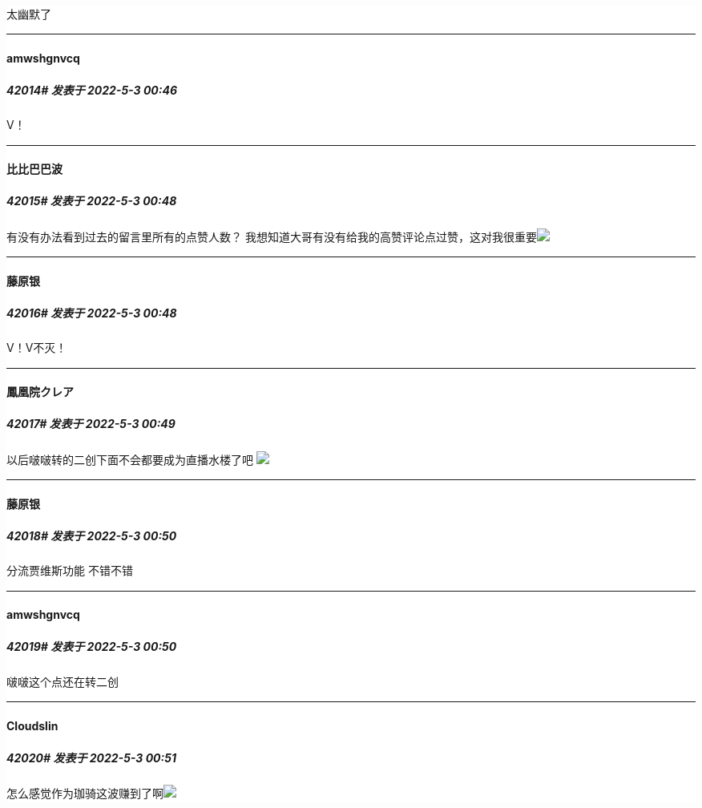 太幽默了

*****

####  amwshgnvcq  
##### 42014#       发表于 2022-5-3 00:46

V！

*****

####  比比巴巴波  
##### 42015#       发表于 2022-5-3 00:48

有没有办法看到过去的留言里所有的点赞人数？
我想知道大哥有没有给我的高赞评论点过赞，这对我很重要<img src="https://static.saraba1st.com/image/smiley/face2017/138.png" referrerpolicy="no-referrer">

*****

####  藤原银  
##### 42016#       发表于 2022-5-3 00:48

V！V不灭！

*****

####  鳳凰院クレア  
##### 42017#       发表于 2022-5-3 00:49

以后啵啵转的二创下面不会都要成为直播水楼了吧 <img src="https://static.saraba1st.com/image/smiley/face2017/067.png" referrerpolicy="no-referrer">

*****

####  藤原银  
##### 42018#       发表于 2022-5-3 00:50

分流贾维斯功能 不错不错

*****

####  amwshgnvcq  
##### 42019#       发表于 2022-5-3 00:50

啵啵这个点还在转二创



*****

####  Cloudslin  
##### 42020#       发表于 2022-5-3 00:51

怎么感觉作为珈骑这波赚到了啊<img src="https://static.saraba1st.com/image/smiley/face2017/037.png" referrerpolicy="no-referrer">
